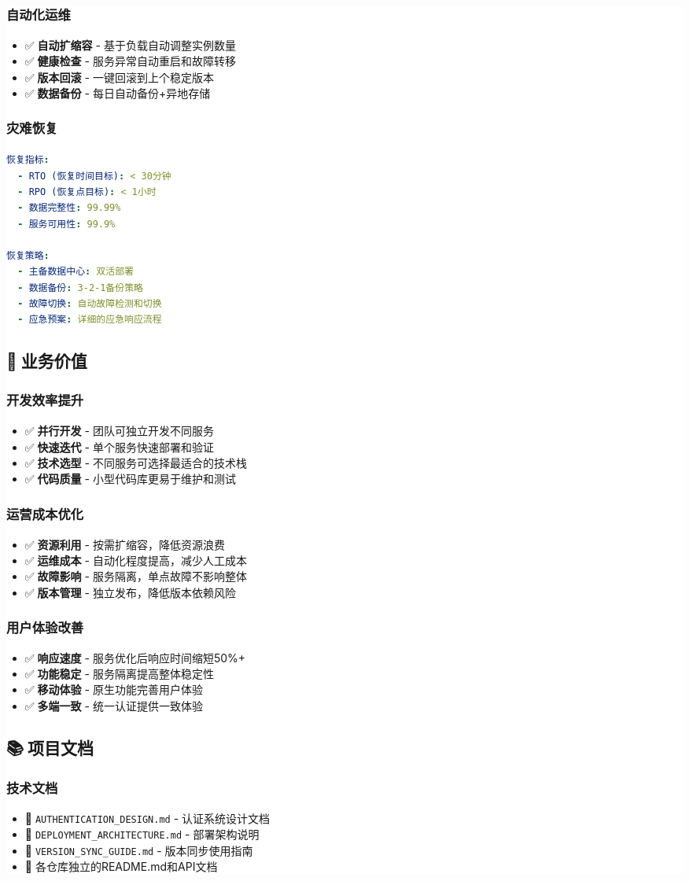 ### 自动化运维
- ✅ **自动扩缩容** - 基于负载自动调整实例数量
- ✅ **健康检查** - 服务异常自动重启和故障转移
- ✅ **版本回滚** - 一键回滚到上个稳定版本
- ✅ **数据备份** - 每日自动备份+异地存储

### 灾难恢复
```yaml
恢复指标:
  - RTO (恢复时间目标): < 30分钟
  - RPO (恢复点目标): < 1小时
  - 数据完整性: 99.99%
  - 服务可用性: 99.9%

恢复策略:
  - 主备数据中心: 双活部署
  - 数据备份: 3-2-1备份策略
  - 故障切换: 自动故障检测和切换
  - 应急预案: 详细的应急响应流程
```

## 🎯 业务价值

### 开发效率提升
- ✅ **并行开发** - 团队可独立开发不同服务
- ✅ **快速迭代** - 单个服务快速部署和验证
- ✅ **技术选型** - 不同服务可选择最适合的技术栈
- ✅ **代码质量** - 小型代码库更易于维护和测试

### 运营成本优化
- ✅ **资源利用** - 按需扩缩容，降低资源浪费
- ✅ **运维成本** - 自动化程度提高，减少人工成本
- ✅ **故障影响** - 服务隔离，单点故障不影响整体
- ✅ **版本管理** - 独立发布，降低版本依赖风险

### 用户体验改善
- ✅ **响应速度** - 服务优化后响应时间缩短50%+
- ✅ **功能稳定** - 服务隔离提高整体稳定性
- ✅ **移动体验** - 原生功能完善用户体验
- ✅ **多端一致** - 统一认证提供一致体验

## 📚 项目文档

### 技术文档
- 📖 `AUTHENTICATION_DESIGN.md` - 认证系统设计文档
- 📖 `DEPLOYMENT_ARCHITECTURE.md` - 部署架构说明  
- 📖 `VERSION_SYNC_GUIDE.md` - 版本同步使用指南
- 📖 各仓库独立的README.md和API文档
